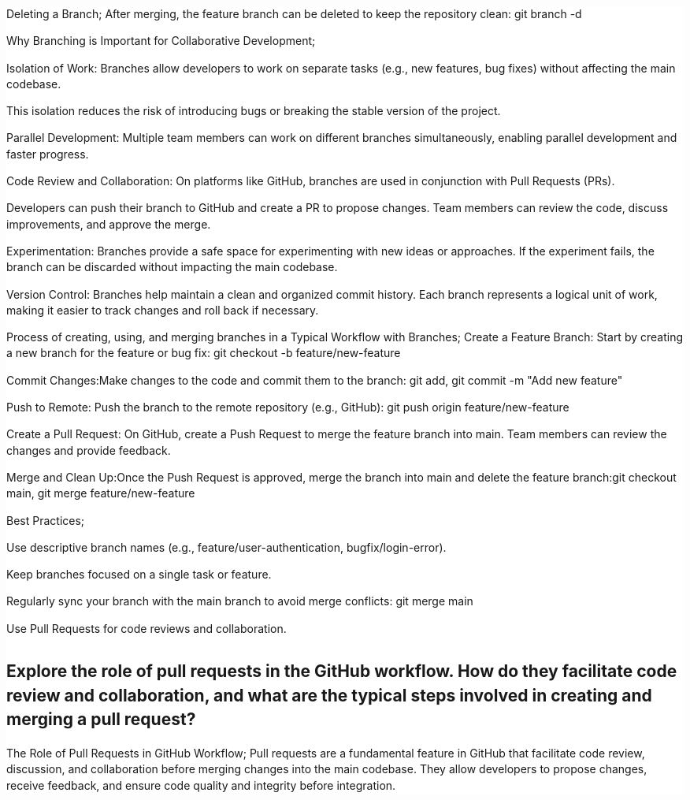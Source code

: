 Deleting a Branch;
After merging, the feature branch can be deleted to keep the repository clean: git branch -d <branch-name>

Why Branching is Important for Collaborative Development;

Isolation of Work: Branches allow developers to work on separate tasks (e.g., new features, bug fixes) without affecting the main codebase.

This isolation reduces the risk of introducing bugs or breaking the stable version of the project.

Parallel Development: Multiple team members can work on different branches simultaneously, enabling parallel development and faster progress.

Code Review and Collaboration: On platforms like GitHub, branches are used in conjunction with Pull Requests (PRs).

Developers can push their branch to GitHub and create a PR to propose changes. Team members can review the code, discuss improvements, and approve the merge.

Experimentation: Branches provide a safe space for experimenting with new ideas or approaches. If the experiment fails, the branch can be discarded without impacting the main codebase.

Version Control: Branches help maintain a clean and organized commit history. Each branch represents a logical unit of work, making it easier to track changes and roll back if necessary.


Process of creating, using, and merging branches in a Typical Workflow with Branches;
Create a Feature Branch: Start by creating a new branch for the feature or bug fix: git checkout -b feature/new-feature

Commit Changes:Make changes to the code and commit them to the branch: git add, git commit -m "Add new feature"

Push to Remote: Push the branch to the remote repository (e.g., GitHub): git push origin feature/new-feature

Create a Pull Request: On GitHub, create a Push Request to merge the feature branch into main. Team members can review the changes and provide feedback.

Merge and Clean Up:Once the Push Request is approved, merge the branch into main and delete the feature branch:git checkout main, git merge feature/new-feature

Best Practices;

Use descriptive branch names (e.g., feature/user-authentication, bugfix/login-error).

Keep branches focused on a single task or feature.

Regularly sync your branch with the main branch to avoid merge conflicts: git merge main

Use Pull Requests for code reviews and collaboration.

## Explore the role of pull requests in the GitHub workflow. How do they facilitate code review and collaboration, and what are the typical steps involved in creating and merging a pull request?
The Role of Pull Requests in GitHub Workflow;
Pull requests are a fundamental feature in GitHub that facilitate code review, discussion, and collaboration before merging changes into the main codebase. They allow developers to propose changes, receive feedback, and ensure code quality and integrity before integration.
